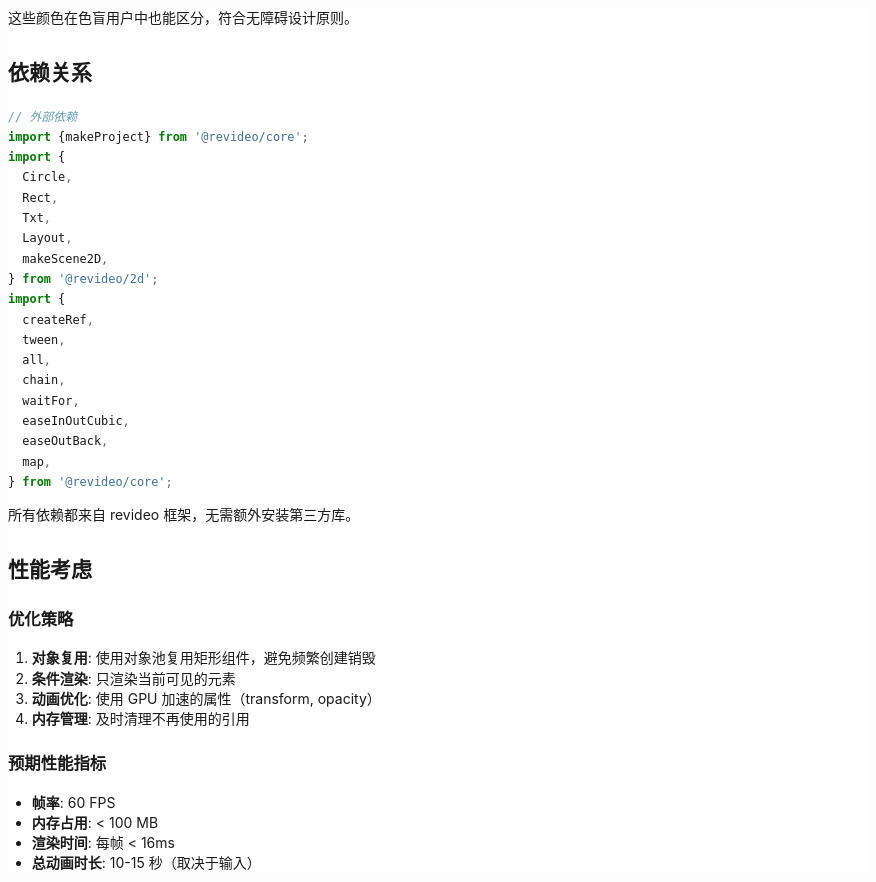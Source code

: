 这些颜色在色盲用户中也能区分，符合无障碍设计原则。

## 依赖关系

```typescript
// 外部依赖
import {makeProject} from '@revideo/core';
import {
  Circle,
  Rect,
  Txt,
  Layout,
  makeScene2D,
} from '@revideo/2d';
import {
  createRef,
  tween,
  all,
  chain,
  waitFor,
  easeInOutCubic,
  easeOutBack,
  map,
} from '@revideo/core';
```

所有依赖都来自 revideo 框架，无需额外安装第三方库。

## 性能考虑

### 优化策略

1. **对象复用**: 使用对象池复用矩形组件，避免频繁创建销毁
2. **条件渲染**: 只渲染当前可见的元素
3. **动画优化**: 使用 GPU 加速的属性（transform, opacity）
4. **内存管理**: 及时清理不再使用的引用

### 预期性能指标

- **帧率**: 60 FPS
- **内存占用**: < 100 MB
- **渲染时间**: 每帧 < 16ms
- **总动画时长**: 10-15 秒（取决于输入）
